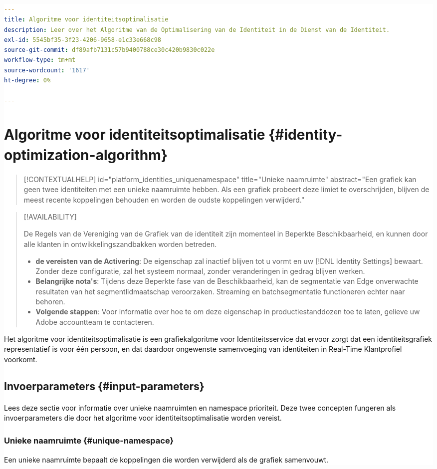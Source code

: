 ```yaml
---
title: Algoritme voor identiteitsoptimalisatie
description: Leer over het Algoritme van de Optimalisering van de Identiteit in de Dienst van de Identiteit.
exl-id: 5545bf35-3f23-4206-9658-e1c33e668c98
source-git-commit: df89afb7131c57b9400788ce30c420b9830c022e
workflow-type: tm+mt
source-wordcount: '1617'
ht-degree: 0%

---
```


# Algoritme voor identiteitsoptimalisatie {#identity-optimization-algorithm}

>[!CONTEXTUALHELP]
>id="platform_identities_uniquenamespace"
>title="Unieke naamruimte"
>abstract="Een grafiek kan geen twee identiteiten met een unieke naamruimte hebben. Als een grafiek probeert deze limiet te overschrijden, blijven de meest recente koppelingen behouden en worden de oudste koppelingen verwijderd."

>[!AVAILABILITY]
>
>De Regels van de Vereniging van de Grafiek van de identiteit zijn momenteel in Beperkte Beschikbaarheid, en kunnen door alle klanten in ontwikkelingszandbakken worden betreden.
>
>* **de vereisten van de Activering**: De eigenschap zal inactief blijven tot u vormt en uw [!DNL Identity Settings] bewaart. Zonder deze configuratie, zal het systeem normaal, zonder veranderingen in gedrag blijven werken.
>* **Belangrijke nota&#39;s**: Tijdens deze Beperkte fase van de Beschikbaarheid, kan de segmentatie van Edge onverwachte resultaten van het segmentlidmaatschap veroorzaken. Streaming en batchsegmentatie functioneren echter naar behoren.
>* **Volgende stappen**: Voor informatie over hoe te om deze eigenschap in productiestanddozen toe te laten, gelieve uw Adobe accountteam te contacteren.

Het algoritme voor identiteitsoptimalisatie is een grafiekalgoritme voor Identiteitsservice dat ervoor zorgt dat een identiteitsgrafiek representatief is voor één persoon, en dat daardoor ongewenste samenvoeging van identiteiten in Real-Time Klantprofiel voorkomt.

## Invoerparameters {#input-parameters}

Lees deze sectie voor informatie over unieke naamruimten en namespace prioriteit. Deze twee concepten fungeren als invoerparameters die door het algoritme voor identiteitsoptimalisatie worden vereist.

### Unieke naamruimte {#unique-namespace}

Een unieke naamruimte bepaalt de koppelingen die worden verwijderd als de grafiek samenvouwt.
